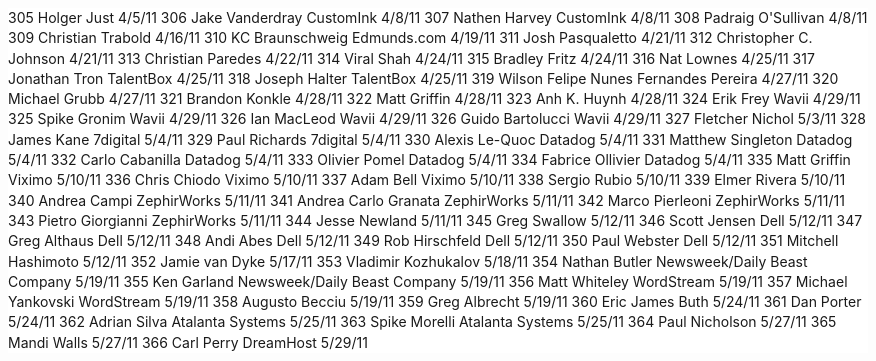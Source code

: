   305      Holger Just                                                                4/5/11
  306      Jake Vanderdray                         CustomInk                          4/8/11
  307      Nathen Harvey                           CustomInk                          4/8/11
  308      Padraig O'Sullivan                                                         4/8/11
  309      Christian Trabold                                                          4/16/11
  310      KC Braunschweig                         Edmunds.com                        4/19/11
  311      Josh Pasqualetto                                                           4/21/11
  312      Christopher C. Johnson                                                     4/21/11
  313      Christian Paredes                                                          4/22/11
  314      Viral Shah                                                                 4/24/11
  315      Bradley Fritz                                                              4/24/11
  316      Nat Lownes                                                                 4/25/11
  317      Jonathan Tron                           TalentBox                          4/25/11
  318      Joseph Halter                           TalentBox                          4/25/11
  319      Wilson Felipe Nunes Fernandes Pereira                                      4/27/11
  320      Michael Grubb                                                              4/27/11
  321      Brandon Konkle                                                             4/28/11
  322      Matt Griffin                                                               4/28/11
  323      Anh K. Huynh                                                               4/28/11
  324      Erik Frey                               Wavii                              4/29/11
  325      Spike Gronim                            Wavii                              4/29/11
  326      Ian MacLeod                             Wavii                              4/29/11
  326      Guido Bartolucci                        Wavii                              4/29/11
  327      Fletcher Nichol                                                            5/3/11
  328      James Kane                              7digital                           5/4/11
  329      Paul Richards                           7digital                           5/4/11
  330      Alexis Le-Quoc                          Datadog                            5/4/11
  331      Matthew Singleton                       Datadog                            5/4/11
  332      Carlo Cabanilla                         Datadog                            5/4/11
  333      Olivier Pomel                           Datadog                            5/4/11
  334      Fabrice Ollivier                        Datadog                            5/4/11
  335      Matt Griffin                            Viximo                             5/10/11
  336      Chris Chiodo                            Viximo                             5/10/11
  337      Adam Bell                               Viximo                             5/10/11
  338      Sergio Rubio                                                               5/10/11
  339      Elmer Rivera                                                               5/10/11
  340      Andrea Campi                            ZephirWorks                        5/11/11
  341      Andrea Carlo Granata                    ZephirWorks                        5/11/11
  342      Marco Pierleoni                         ZephirWorks                        5/11/11
  343      Pietro Giorgianni                       ZephirWorks                        5/11/11
  344      Jesse Newland                                                              5/11/11
  345      Greg Swallow                                                               5/12/11
  346      Scott Jensen                            Dell                               5/12/11
  347      Greg Althaus                            Dell                               5/12/11
  348      Andi Abes                               Dell                               5/12/11
  349      Rob Hirschfeld                          Dell                               5/12/11
  350      Paul Webster                            Dell                               5/12/11
  351      Mitchell Hashimoto                                                         5/12/11
  352      Jamie van Dyke                                                             5/17/11
  353      Vladimir Kozhukalov                                                        5/18/11
  354      Nathan Butler                           Newsweek/Daily Beast Company       5/19/11
  355      Ken Garland                             Newsweek/Daily Beast Company       5/19/11
  356      Matt Whiteley                           WordStream                         5/19/11
  357      Michael Yankovski                       WordStream                         5/19/11
  358      Augusto Becciu                                                             5/19/11
  359      Greg Albrecht                                                              5/19/11
  360      Eric James Buth                                                            5/24/11
  361      Dan Porter                                                                 5/24/11
  362      Adrian Silva                            Atalanta Systems                   5/25/11
  363      Spike Morelli                           Atalanta Systems                   5/25/11
  364      Paul Nicholson                                                             5/27/11
  365      Mandi Walls                                                                5/27/11
  366      Carl Perry                              DreamHost                          5/29/11
